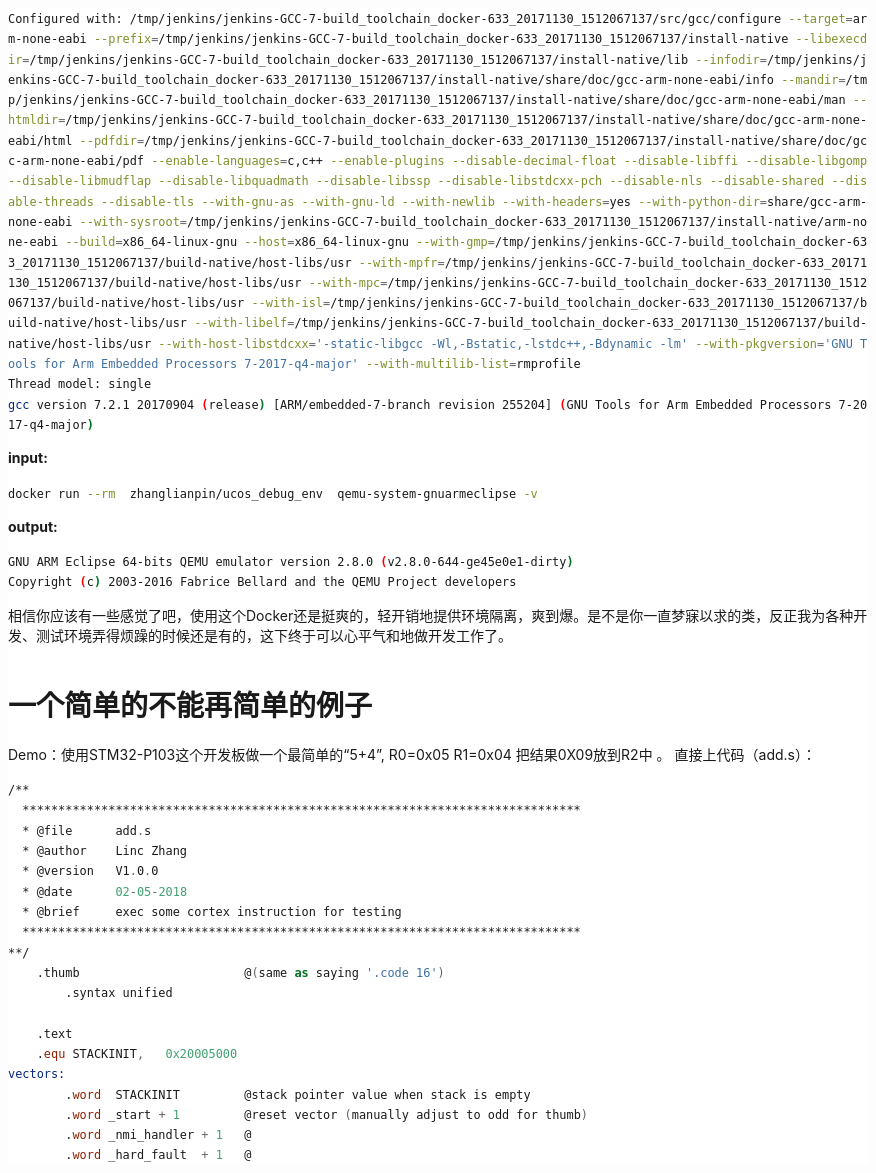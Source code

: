 ```sh
Configured with: /tmp/jenkins/jenkins-GCC-7-build_toolchain_docker-633_20171130_1512067137/src/gcc/configure --target=arm-none-eabi --prefix=/tmp/jenkins/jenkins-GCC-7-build_toolchain_docker-633_20171130_1512067137/install-native --libexecdir=/tmp/jenkins/jenkins-GCC-7-build_toolchain_docker-633_20171130_1512067137/install-native/lib --infodir=/tmp/jenkins/jenkins-GCC-7-build_toolchain_docker-633_20171130_1512067137/install-native/share/doc/gcc-arm-none-eabi/info --mandir=/tmp/jenkins/jenkins-GCC-7-build_toolchain_docker-633_20171130_1512067137/install-native/share/doc/gcc-arm-none-eabi/man --htmldir=/tmp/jenkins/jenkins-GCC-7-build_toolchain_docker-633_20171130_1512067137/install-native/share/doc/gcc-arm-none-eabi/html --pdfdir=/tmp/jenkins/jenkins-GCC-7-build_toolchain_docker-633_20171130_1512067137/install-native/share/doc/gcc-arm-none-eabi/pdf --enable-languages=c,c++ --enable-plugins --disable-decimal-float --disable-libffi --disable-libgomp --disable-libmudflap --disable-libquadmath --disable-libssp --disable-libstdcxx-pch --disable-nls --disable-shared --disable-threads --disable-tls --with-gnu-as --with-gnu-ld --with-newlib --with-headers=yes --with-python-dir=share/gcc-arm-none-eabi --with-sysroot=/tmp/jenkins/jenkins-GCC-7-build_toolchain_docker-633_20171130_1512067137/install-native/arm-none-eabi --build=x86_64-linux-gnu --host=x86_64-linux-gnu --with-gmp=/tmp/jenkins/jenkins-GCC-7-build_toolchain_docker-633_20171130_1512067137/build-native/host-libs/usr --with-mpfr=/tmp/jenkins/jenkins-GCC-7-build_toolchain_docker-633_20171130_1512067137/build-native/host-libs/usr --with-mpc=/tmp/jenkins/jenkins-GCC-7-build_toolchain_docker-633_20171130_1512067137/build-native/host-libs/usr --with-isl=/tmp/jenkins/jenkins-GCC-7-build_toolchain_docker-633_20171130_1512067137/build-native/host-libs/usr --with-libelf=/tmp/jenkins/jenkins-GCC-7-build_toolchain_docker-633_20171130_1512067137/build-native/host-libs/usr --with-host-libstdcxx='-static-libgcc -Wl,-Bstatic,-lstdc++,-Bdynamic -lm' --with-pkgversion='GNU Tools for Arm Embedded Processors 7-2017-q4-major' --with-multilib-list=rmprofile
Thread model: single
gcc version 7.2.1 20170904 (release) [ARM/embedded-7-branch revision 255204] (GNU Tools for Arm Embedded Processors 7-2017-q4-major) 
```

**input:**
```sh
docker run --rm  zhanglianpin/ucos_debug_env  qemu-system-gnuarmeclipse -v
```
**output:**
```sh
GNU ARM Eclipse 64-bits QEMU emulator version 2.8.0 (v2.8.0-644-ge45e0e1-dirty)
Copyright (c) 2003-2016 Fabrice Bellard and the QEMU Project developers
```

相信你应该有一些感觉了吧，使用这个Docker还是挺爽的，轻开销地提供环境隔离，爽到爆。是不是你一直梦寐以求的类，反正我为各种开发、测试环境弄得烦躁的时候还是有的，这下终于可以心平气和地做开发工作了。

# 一个简单的不能再简单的例子

Demo：使用STM32-P103这个开发板做一个最简单的“5+4”, R0=0x05   R1=0x04  把结果0X09放到R2中 。
直接上代码（add.s）：

```nasm
/**
  ******************************************************************************
  * @file      add.s
  * @author    Linc Zhang
  * @version   V1.0.0
  * @date      02-05-2018
  * @brief     exec some cortex instruction for testing
  ******************************************************************************
**/
	.thumb                       @(same as saying '.code 16')
        .syntax unified

    .text
	.equ STACKINIT,   0x20005000
vectors:        
        .word  STACKINIT         @stack pointer value when stack is empty
        .word _start + 1         @reset vector (manually adjust to odd for thumb)
        .word _nmi_handler + 1   @
        .word _hard_fault  + 1   @ 
```